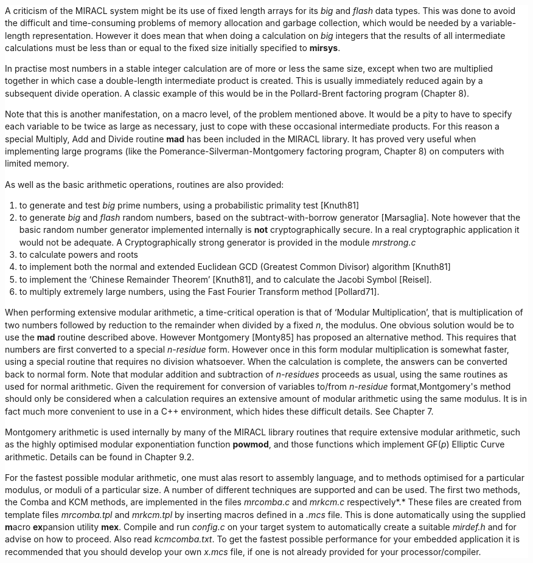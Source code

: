 A criticism of the MIRACL system might be its use of fixed length arrays for its *big* and *flash* data types. This was done to avoid the difficult and time-consuming problems of memory allocation and garbage collection, which would be needed by a variable-length representation. However it does mean that when doing a calculation on *big* integers that the results of all intermediate calculations must be less than or equal to the fixed size initially specified to **mirsys**.

In practise most numbers in a stable integer calculation are of more or less the same size, except when two are multiplied together in which case a double-length intermediate product is created. This is usually immediately reduced again by a subsequent divide operation. A classic example of this would be in the Pollard-Brent factoring program (Chapter 8).

Note that this is another manifestation, on a macro level, of the problem mentioned above. It would be a pity to have to specify each variable to be twice as large as necessary, just to cope with these occasional intermediate products. For this reason a special Multiply, Add and Divide routine **mad** has been included in the MIRACL library. It has proved very useful when implementing large programs (like the Pomerance-Silverman-Montgomery factoring program, Chapter 8) on computers with limited memory.

As well as the basic arithmetic operations, routines are also provided:

1.  to generate and test *big* prime numbers, using a probabilistic primality test \[Knuth81\]
2.  to generate *big* and *flash* random numbers, based on the subtract-with-borrow generator \[Marsaglia\]. Note however that the basic random number generator implemented internally is **not** cryptographically secure. In a real cryptographic application it would not be adequate. A Cryptographically strong generator is provided in the module *mrstrong.c*
3.  to calculate powers and roots
4.  to implement both the normal and extended Euclidean GCD (Greatest Common Divisor) algorithm \[Knuth81\]
5.  to implement the ‘Chinese Remainder Theorem’ \[Knuth81\], and to calculate the Jacobi Symbol \[Reisel\].
6.  to multiply extremely large numbers, using the Fast Fourier Transform method \[Pollard71\].

When performing extensive modular arithmetic, a time-critical operation is that of ‘Modular Multiplication’, that is multiplication of two numbers followed by reduction to the remainder when divided by a fixed *n*, the modulus. One obvious solution would be to use the **mad** routine described above. However Montgomery \[Monty85\] has proposed an alternative method. This requires that numbers are first converted to a special *n-residue* form. However once in this form modular multiplication is somewhat faster, using a special routine that requires no division whatsoever. When the calculation is complete, the answers can be converted back to normal form. Note that modular addition and subtraction of *n-residues* proceeds as usual, using the same routines as used for normal arithmetic. Given the requirement for conversion of variables to/from *n-residue* format,Montgomery's method should only be considered when a calculation requires an extensive amount of modular arithmetic using the same modulus. It is in fact much more convenient to use in a C++ environment, which hides these difficult details. See Chapter 7.

Montgomery arithmetic is used internally by many of the MIRACL library routines that require extensive modular arithmetic, such as the highly optimised modular exponentiation function **powmod**, and those functions which implement GF(*p*) Elliptic Curve arithmetic. Details can be found in Chapter 9.2.

For the fastest possible modular arithmetic, one must alas resort to assembly language, and to methods optimised for a particular modulus, or moduli of a particular size. A number of different techniques are supported and can be used. The first two methods, the Comba and KCM methods, are implemented in the files *mrcomba*.*c* and *mrkcm.c* respectively*.* These files are created from template files *mrcomba.tpl* and *mrkcm.tpl* by inserting macros defined in a *.mcs* file. This is done automatically using the supplied **m**acro **ex**pansion utility **mex**. Compile and run *config.c* on your target system to automatically create a suitable *mirdef.h* and for advise on how to proceed. Also read *kcmcomba.txt*. To get the fastest possible performance for your embedded application it is recommended that you should develop your own *x.mcs* file, if one is not already provided for your processor/compiler.
